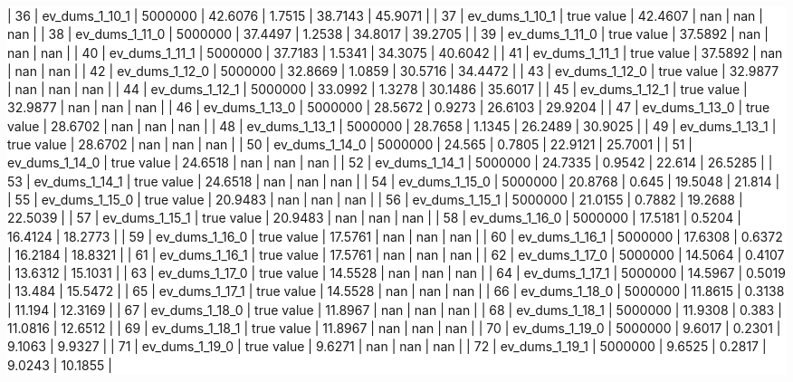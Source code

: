 |  36 | ev_dums_1_10_1           | 5000000    |  42.6076 |   1.7515 |  38.7143 |  45.9071 |
|  37 | ev_dums_1_10_1           | true value |  42.4607 | nan      | nan      | nan      |
|  38 | ev_dums_1_11_0           | 5000000    |  37.4497 |   1.2538 |  34.8017 |  39.2705 |
|  39 | ev_dums_1_11_0           | true value |  37.5892 | nan      | nan      | nan      |
|  40 | ev_dums_1_11_1           | 5000000    |  37.7183 |   1.5341 |  34.3075 |  40.6042 |
|  41 | ev_dums_1_11_1           | true value |  37.5892 | nan      | nan      | nan      |
|  42 | ev_dums_1_12_0           | 5000000    |  32.8669 |   1.0859 |  30.5716 |  34.4472 |
|  43 | ev_dums_1_12_0           | true value |  32.9877 | nan      | nan      | nan      |
|  44 | ev_dums_1_12_1           | 5000000    |  33.0992 |   1.3278 |  30.1486 |  35.6017 |
|  45 | ev_dums_1_12_1           | true value |  32.9877 | nan      | nan      | nan      |
|  46 | ev_dums_1_13_0           | 5000000    |  28.5672 |   0.9273 |  26.6103 |  29.9204 |
|  47 | ev_dums_1_13_0           | true value |  28.6702 | nan      | nan      | nan      |
|  48 | ev_dums_1_13_1           | 5000000    |  28.7658 |   1.1345 |  26.2489 |  30.9025 |
|  49 | ev_dums_1_13_1           | true value |  28.6702 | nan      | nan      | nan      |
|  50 | ev_dums_1_14_0           | 5000000    |  24.565  |   0.7805 |  22.9121 |  25.7001 |
|  51 | ev_dums_1_14_0           | true value |  24.6518 | nan      | nan      | nan      |
|  52 | ev_dums_1_14_1           | 5000000    |  24.7335 |   0.9542 |  22.614  |  26.5285 |
|  53 | ev_dums_1_14_1           | true value |  24.6518 | nan      | nan      | nan      |
|  54 | ev_dums_1_15_0           | 5000000    |  20.8768 |   0.645  |  19.5048 |  21.814  |
|  55 | ev_dums_1_15_0           | true value |  20.9483 | nan      | nan      | nan      |
|  56 | ev_dums_1_15_1           | 5000000    |  21.0155 |   0.7882 |  19.2688 |  22.5039 |
|  57 | ev_dums_1_15_1           | true value |  20.9483 | nan      | nan      | nan      |
|  58 | ev_dums_1_16_0           | 5000000    |  17.5181 |   0.5204 |  16.4124 |  18.2773 |
|  59 | ev_dums_1_16_0           | true value |  17.5761 | nan      | nan      | nan      |
|  60 | ev_dums_1_16_1           | 5000000    |  17.6308 |   0.6372 |  16.2184 |  18.8321 |
|  61 | ev_dums_1_16_1           | true value |  17.5761 | nan      | nan      | nan      |
|  62 | ev_dums_1_17_0           | 5000000    |  14.5064 |   0.4107 |  13.6312 |  15.1031 |
|  63 | ev_dums_1_17_0           | true value |  14.5528 | nan      | nan      | nan      |
|  64 | ev_dums_1_17_1           | 5000000    |  14.5967 |   0.5019 |  13.484  |  15.5472 |
|  65 | ev_dums_1_17_1           | true value |  14.5528 | nan      | nan      | nan      |
|  66 | ev_dums_1_18_0           | 5000000    |  11.8615 |   0.3138 |  11.194  |  12.3169 |
|  67 | ev_dums_1_18_0           | true value |  11.8967 | nan      | nan      | nan      |
|  68 | ev_dums_1_18_1           | 5000000    |  11.9308 |   0.383  |  11.0816 |  12.6512 |
|  69 | ev_dums_1_18_1           | true value |  11.8967 | nan      | nan      | nan      |
|  70 | ev_dums_1_19_0           | 5000000    |   9.6017 |   0.2301 |   9.1063 |   9.9327 |
|  71 | ev_dums_1_19_0           | true value |   9.6271 | nan      | nan      | nan      |
|  72 | ev_dums_1_19_1           | 5000000    |   9.6525 |   0.2817 |   9.0243 |  10.1855 |